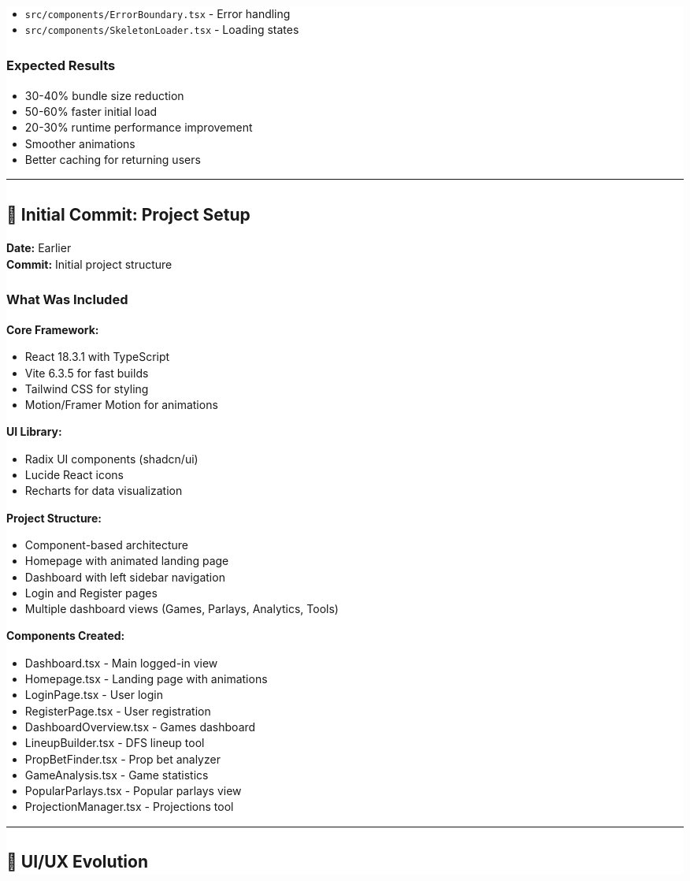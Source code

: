 - `src/components/ErrorBoundary.tsx` - Error handling
- `src/components/SkeletonLoader.tsx` - Loading states

### Expected Results

- 30-40% bundle size reduction
- 50-60% faster initial load
- 20-30% runtime performance improvement
- Smoother animations
- Better caching for returning users

---

## 📝 Initial Commit: Project Setup

**Date:** Earlier  
**Commit:** Initial project structure

### What Was Included

**Core Framework:**
- React 18.3.1 with TypeScript
- Vite 6.3.5 for fast builds
- Tailwind CSS for styling
- Motion/Framer Motion for animations

**UI Library:**
- Radix UI components (shadcn/ui)
- Lucide React icons
- Recharts for data visualization

**Project Structure:**
- Component-based architecture
- Homepage with animated landing page
- Dashboard with left sidebar navigation
- Login and Register pages
- Multiple dashboard views (Games, Parlays, Analytics, Tools)

**Components Created:**
- Dashboard.tsx - Main logged-in view
- Homepage.tsx - Landing page with animations
- LoginPage.tsx - User login
- RegisterPage.tsx - User registration
- DashboardOverview.tsx - Games dashboard
- LineupBuilder.tsx - DFS lineup tool
- PropBetFinder.tsx - Prop bet analyzer
- GameAnalysis.tsx - Game statistics
- PopularParlays.tsx - Popular parlays view
- ProjectionManager.tsx - Projections tool

---

## 🎨 UI/UX Evolution
